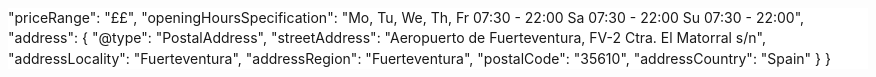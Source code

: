   "priceRange": "££",
  "openingHoursSpecification": "Mo, Tu, We, Th, Fr 07:30 - 22:00 Sa 07:30 - 22:00 Su 07:30 - 22:00",
  "address": {
    "@type": "PostalAddress",
    "streetAddress": "Aeropuerto de Fuerteventura, FV-2 Ctra. El Matorral s/n",
    "addressLocality": "Fuerteventura",
    "addressRegion": "Fuerteventura",
    "postalCode": "35610",
    "addressCountry": "Spain"
  }
}
        </script>
        <script type='application/ld+json'>
            {
  "@context": "https://schema.org",
  "@type": "AutoRental",
  "name": "ACE",
  "telephone": "+34 637 735 166",
  "image": "https://www.doyouspain.com/cdn/img/prv/flat/lrg/logo_ACE.png",
  "priceRange": "££",
  "openingHoursSpecification": "Mo, Tu, We, Th, Fr 08:00 - 21:00 Sa 08:00 - 21:00 Su 08:00 - 21:00",
  "address": {
    "@type": "PostalAddress",
    "streetAddress": "Crta Matorral",
    "addressLocality": "Fuerteventura",
    "addressRegion": "Fuerteventura",
    "postalCode": "35610",
    "addressCountry": "Spain"
  }
}
        </script>
        <script type='application/ld+json'>
            {
  "@context": "https://schema.org",
  "@type": "AutoRental",
  "name": "ENTERPRISE",
  "telephone": "+34 928860576",
  "image": "https://www.doyouspain.com/cdn/img/prv/flat/lrg/logo_ENT.png",
  "priceRange": "££",
  "openingHoursSpecification": "Mo, Tu, We, Th, Fr 07:00 - 23:00 Sa 07:00 - 23:00 Su 07:00 - 23:00",
  "address": {
    "@type": "PostalAddress",
    "streetAddress": "Aeropuerto de Fuerteventura, Ctra, El Matorral, s/n",
    "addressLocality": "Fuerteventura",
    "addressRegion": "Fuerteventura",
    "postalCode": "35610",
    "addressCountry": "Spain"
  }
}
        </script>
        <script type='application/ld+json'>
            {
  "@context": "https://schema.org",
  "@type": "AutoRental",
  "name": "EUROPCAR",
  "telephone": "+34 902 105 055",
  "image": "https://www.doyouspain.com/cdn/img/prv/flat/lrg/logo_ECR.png",
  "priceRange": "££",
  "openingHoursSpecification": "Mo, Tu, We, Th, Fr 07:30 - 22:00 Sa 07:30 - 22:00 Su 07:30 - 22:00",
  "address": {
    "@type": "PostalAddress",
    "streetAddress": "Aeropuerto de Fuerteventura, FV-2 Ctra. El Matorral s/n",
    "addressLocality": "Fuerteventura",
    "addressRegion": "Fuerteventura",